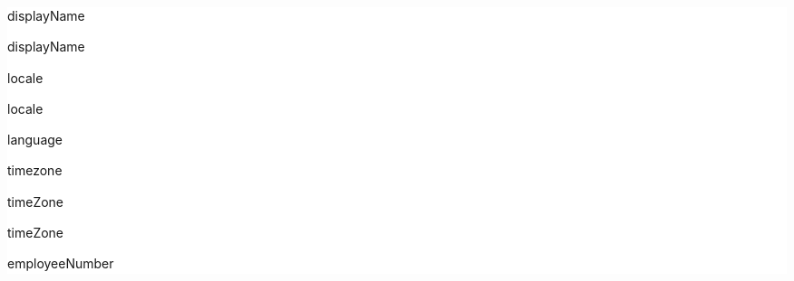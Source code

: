 displayName



</td>
<td valign="top">

displayName



</td>
</tr>
<tr>
<td valign="top">

locale



</td>
<td valign="top">

locale



</td>
<td valign="top">

language



</td>
</tr>
<tr>
<td valign="top">

timezone



</td>
<td valign="top">

timeZone



</td>
<td valign="top">

timeZone



</td>
</tr>
<tr>
<td valign="top">

employeeNumber



</td>
<td valign="top">

